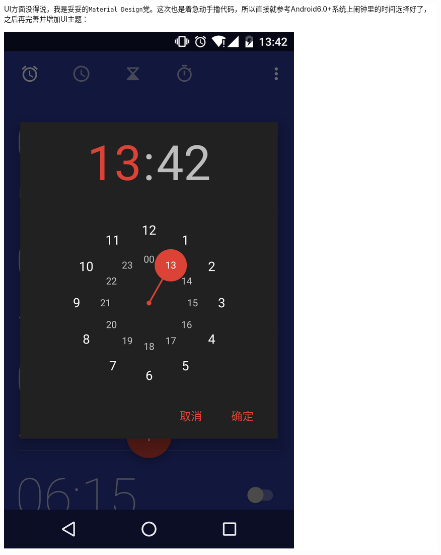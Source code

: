 UI方面没得说，我是妥妥的`Material Design`党。这次也是着急动手撸代码，所以直接就参考Android6.0+系统上闹钟里的时间选择好了，之后再完善并增加UI主题：

![Android-Material-Design](../../../image/timepicker/UI.png)
